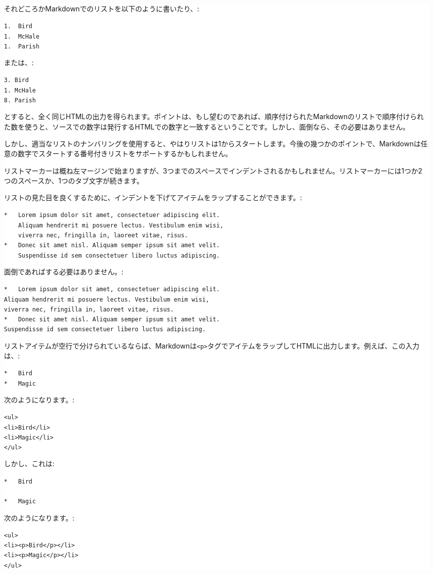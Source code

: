 それどころかMarkdownでのリストを以下のように書いたり、:

    1.  Bird
    1.  McHale
    1.  Parish

または、:

    3. Bird
    1. McHale
    8. Parish
 
とすると、全く同じHTMLの出力を得られます。ポイントは、もし望むのであれば、順序付けられたMarkdownのリストで順序付けられた数を使うと、ソースでの数字は発行するHTMLでの数字と一致するということです。しかし、面倒なら、その必要はありません。

しかし、適当なリストのナンバリングを使用すると、やはりリストは1からスタートします。今後の幾つかのポイントで、Markdownは任意の数字でスタートする番号付きリストをサポートするかもしれません。

リストマーカーは概ね左マージンで始まりますが、3つまでのスペースでインデントされるかもしれません。リストマーカーには1つか2つのスペースか、1つのタブ文字が続きます。

リストの見た目を良くするために、インデントを下げてアイテムをラップすることができます。:

    *   Lorem ipsum dolor sit amet, consectetuer adipiscing elit.
        Aliquam hendrerit mi posuere lectus. Vestibulum enim wisi,
        viverra nec, fringilla in, laoreet vitae, risus.
    *   Donec sit amet nisl. Aliquam semper ipsum sit amet velit.
        Suspendisse id sem consectetuer libero luctus adipiscing.

面倒であればする必要はありません。:

    *   Lorem ipsum dolor sit amet, consectetuer adipiscing elit.
    Aliquam hendrerit mi posuere lectus. Vestibulum enim wisi,
    viverra nec, fringilla in, laoreet vitae, risus.
    *   Donec sit amet nisl. Aliquam semper ipsum sit amet velit.
    Suspendisse id sem consectetuer libero luctus adipiscing.

リストアイテムが空行で分けられているならば、Markdownは`<p>`タグでアイテムをラップしてHTMLに出力します。例えば、この入力は、:

    *   Bird
    *   Magic

次のようになります。:

    <ul>
    <li>Bird</li>
    <li>Magic</li>
    </ul>

しかし、これは:

    *   Bird

    *   Magic

次のようになります。:

    <ul>
    <li><p>Bird</p></li>
    <li><p>Magic</p></li>
    </ul>
